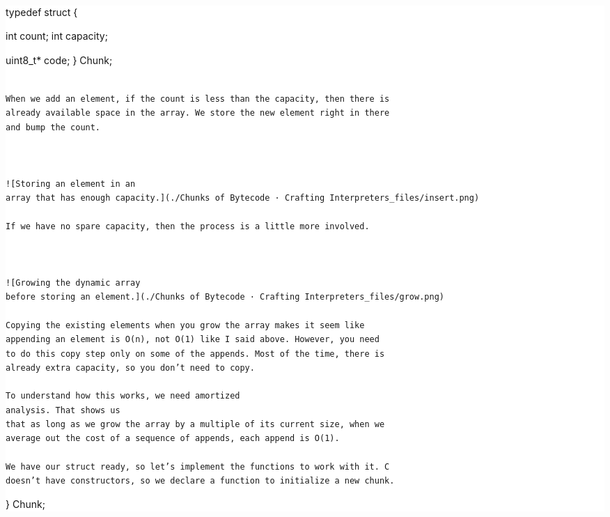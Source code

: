 ```

```
typedef struct {

```

```
  int count;
  int capacity;

```

```
  uint8_t* code;
} Chunk;

```

When we add an element, if the count is less than the capacity, then there is
already available space in the array. We store the new element right in there
and bump the count.



![Storing an element in an
array that has enough capacity.](./Chunks of Bytecode · Crafting Interpreters_files/insert.png)

If we have no spare capacity, then the process is a little more involved.



![Growing the dynamic array
before storing an element.](./Chunks of Bytecode · Crafting Interpreters_files/grow.png)

Copying the existing elements when you grow the array makes it seem like
appending an element is O(n), not O(1) like I said above. However, you need
to do this copy step only on some of the appends. Most of the time, there is
already extra capacity, so you don’t need to copy.

To understand how this works, we need amortized
analysis. That shows us
that as long as we grow the array by a multiple of its current size, when we
average out the cost of a sequence of appends, each append is O(1).

We have our struct ready, so let’s implement the functions to work with it. C
doesn’t have constructors, so we declare a function to initialize a new chunk.

```
} Chunk;

```

```
